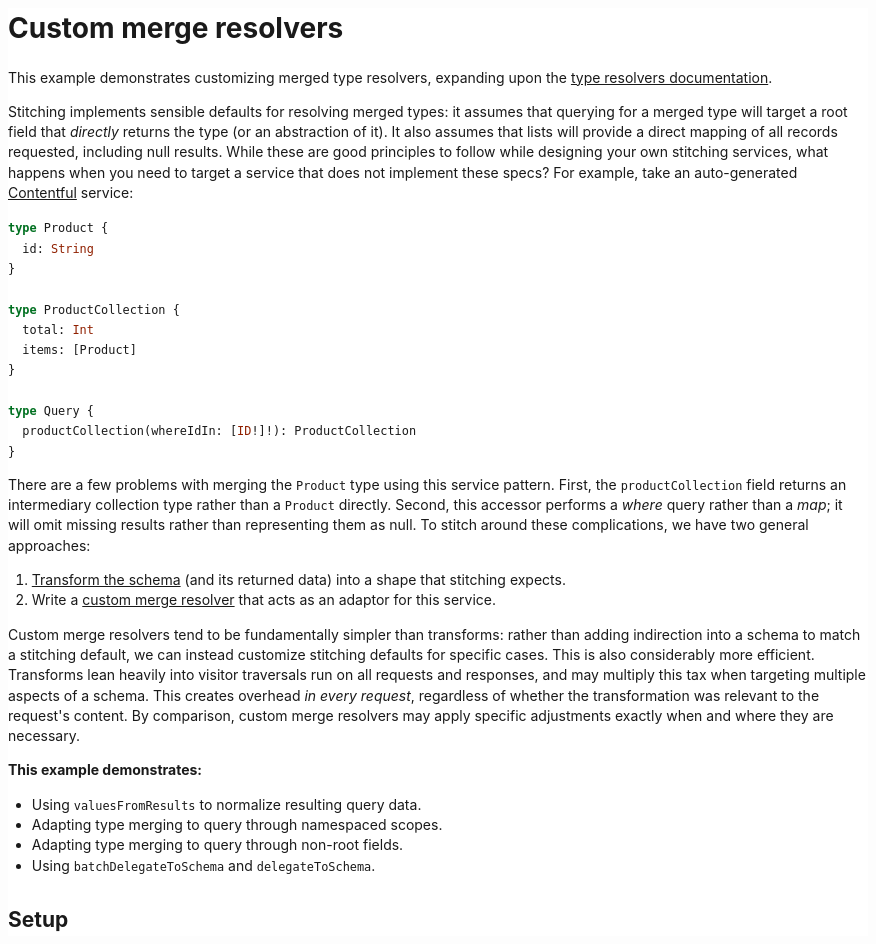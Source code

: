 # Custom merge resolvers

This example demonstrates customizing merged type resolvers, expanding upon the [type resolvers documentation](https://www.graphql-tools.com/docs/schema-stitching/stitch-type-merging#type-resolvers).

Stitching implements sensible defaults for resolving merged types: it assumes that querying for a merged type will target a root field that _directly_ returns the type (or an abstraction of it). It also assumes that lists will provide a direct mapping of all records requested, including null results. While these are good principles to follow while designing your own stitching services, what happens when you need to target a service that does not implement these specs? For example, take an auto-generated [Contentful](https://www.contentful.com/) service:

```graphql
type Product {
  id: String
}

type ProductCollection {
  total: Int
  items: [Product]
}

type Query {
  productCollection(whereIdIn: [ID!]!): ProductCollection
}
```

There are a few problems with merging the `Product` type using this service pattern. First, the `productCollection` field returns an intermediary collection type rather than a `Product` directly. Second, this accessor performs a _where_ query rather than a _map_; it will omit missing results rather than representing them as null. To stitch around these complications, we have two general approaches:

1. [Transform the schema](https://www.graphql-tools.com/docs/schema-stitching/stitch-combining-schemas#adding-transforms) (and its returned data) into a shape that stitching expects.
2. Write a [custom merge resolver](https://www.graphql-tools.com/docs/schema-stitching/stitch-type-merging#type-resolvers) that acts as an adaptor for this service.

Custom merge resolvers tend to be fundamentally simpler than transforms: rather than adding indirection into a schema to match a stitching default, we can instead customize stitching defaults for specific cases. This is also considerably more efficient. Transforms lean heavily into visitor traversals run on all requests and responses, and may multiply this tax when targeting multiple aspects of a schema. This creates overhead _in every request_, regardless of whether the transformation was relevant to the request's content. By comparison, custom merge resolvers may apply specific adjustments exactly when and where they are necessary.

**This example demonstrates:**

- Using `valuesFromResults` to normalize resulting query data.
- Adapting type merging to query through namespaced scopes.
- Adapting type merging to query through non-root fields.
- Using `batchDelegateToSchema` and `delegateToSchema`.

## Setup
